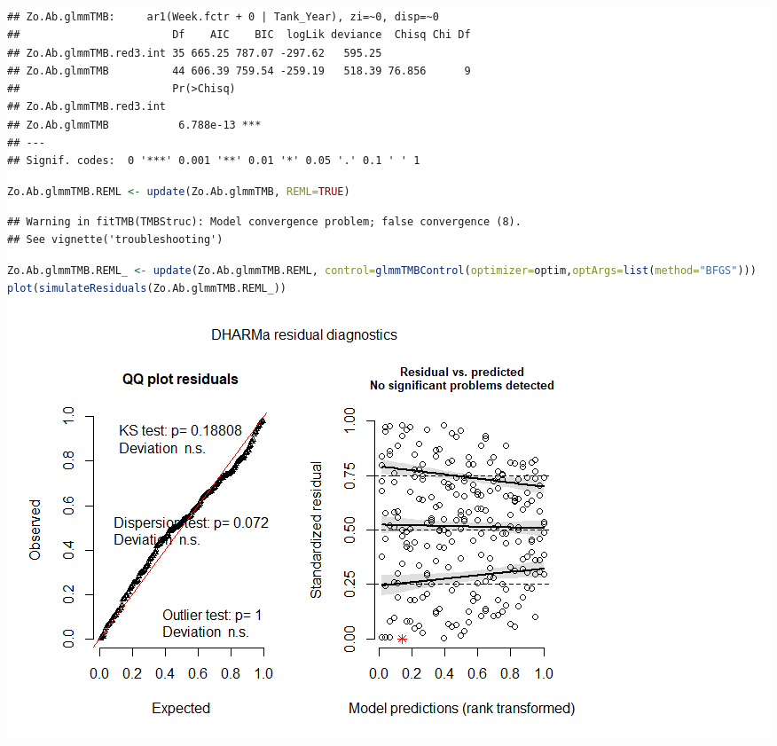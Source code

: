     ## Zo.Ab.glmmTMB:     ar1(Week.fctr + 0 | Tank_Year), zi=~0, disp=~0
    ##                        Df    AIC    BIC  logLik deviance  Chisq Chi Df
    ## Zo.Ab.glmmTMB.red3.int 35 665.25 787.07 -297.62   595.25              
    ## Zo.Ab.glmmTMB          44 606.39 759.54 -259.19   518.39 76.856      9
    ##                        Pr(>Chisq)    
    ## Zo.Ab.glmmTMB.red3.int               
    ## Zo.Ab.glmmTMB           6.788e-13 ***
    ## ---
    ## Signif. codes:  0 '***' 0.001 '**' 0.01 '*' 0.05 '.' 0.1 ' ' 1

``` r
Zo.Ab.glmmTMB.REML <- update(Zo.Ab.glmmTMB, REML=TRUE)
```

    ## Warning in fitTMB(TMBStruc): Model convergence problem; false convergence (8).
    ## See vignette('troubleshooting')

``` r
Zo.Ab.glmmTMB.REML_ <- update(Zo.Ab.glmmTMB.REML, control=glmmTMBControl(optimizer=optim,optArgs=list(method="BFGS")))
plot(simulateResiduals(Zo.Ab.glmmTMB.REML_))
```

![](2_Treatment_effects_on_population_density_files/figure-markdown_github/zoopla-1.png)

